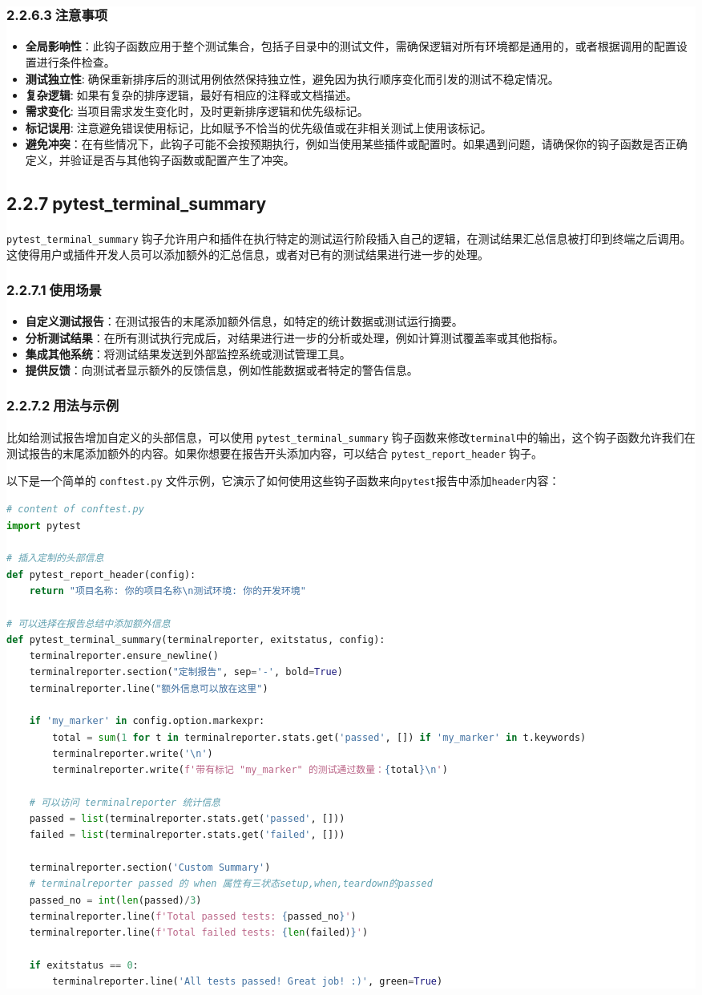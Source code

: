 ```shell
```

### 2.2.6.3 注意事项

- **全局影响性**：此钩子函数应用于整个测试集合，包括子目录中的测试文件，需确保逻辑对所有环境都是通用的，或者根据调用的配置设置进行条件检查。
- **测试独立性**: 确保重新排序后的测试用例依然保持独立性，避免因为执行顺序变化而引发的测试不稳定情况。
- **复杂逻辑**: 如果有复杂的排序逻辑，最好有相应的注释或文档描述。
- **需求变化**: 当项目需求发生变化时，及时更新排序逻辑和优先级标记。
- **标记误用**: 注意避免错误使用标记，比如赋予不恰当的优先级值或在非相关测试上使用该标记。
- **避免冲突**：在有些情况下，此钩子可能不会按预期执行，例如当使用某些插件或配置时。如果遇到问题，请确保你的钩子函数是否正确定义，并验证是否与其他钩子函数或配置产生了冲突。



## 2.2.7 pytest_terminal_summary

`pytest_terminal_summary` 钩子允许用户和插件在执行特定的测试运行阶段插入自己的逻辑，在测试结果汇总信息被打印到终端之后调用。这使得用户或插件开发人员可以添加额外的汇总信息，或者对已有的测试结果进行进一步的处理。

### 2.2.7.1 使用场景

- **自定义测试报告**：在测试报告的末尾添加额外信息，如特定的统计数据或测试运行摘要。
- **分析测试结果**：在所有测试执行完成后，对结果进行进一步的分析或处理，例如计算测试覆盖率或其他指标。
- **集成其他系统**：将测试结果发送到外部监控系统或测试管理工具。
- **提供反馈**：向测试者显示额外的反馈信息，例如性能数据或者特定的警告信息。

### 2.2.7.2 用法与示例

比如给测试报告增加自定义的头部信息，可以使用 `pytest_terminal_summary` 钩子函数来修改`terminal`中的输出，这个钩子函数允许我们在测试报告的末尾添加额外的内容。如果你想要在报告开头添加内容，可以结合 `pytest_report_header` 钩子。

以下是一个简单的 `conftest.py` 文件示例，它演示了如何使用这些钩子函数来向`pytest`报告中添加`header`内容：

```python
# content of conftest.py
import pytest

# 插入定制的头部信息
def pytest_report_header(config):
    return "项目名称: 你的项目名称\n测试环境: 你的开发环境"

# 可以选择在报告总结中添加额外信息
def pytest_terminal_summary(terminalreporter, exitstatus, config):
    terminalreporter.ensure_newline()
    terminalreporter.section("定制报告", sep='-', bold=True)
    terminalreporter.line("额外信息可以放在这里")

    if 'my_marker' in config.option.markexpr:
        total = sum(1 for t in terminalreporter.stats.get('passed', []) if 'my_marker' in t.keywords)
        terminalreporter.write('\n')
        terminalreporter.write(f'带有标记 "my_marker" 的测试通过数量：{total}\n')

    # 可以访问 terminalreporter 统计信息
    passed = list(terminalreporter.stats.get('passed', []))  
    failed = list(terminalreporter.stats.get('failed', []))

    terminalreporter.section('Custom Summary')
    # terminalreporter passed 的 when 属性有三状态setup,when,teardown的passed
    passed_no = int(len(passed)/3)
    terminalreporter.line(f'Total passed tests: {passed_no}')
    terminalreporter.line(f'Total failed tests: {len(failed)}')

    if exitstatus == 0:
        terminalreporter.line('All tests passed! Great job! :)', green=True)
```
